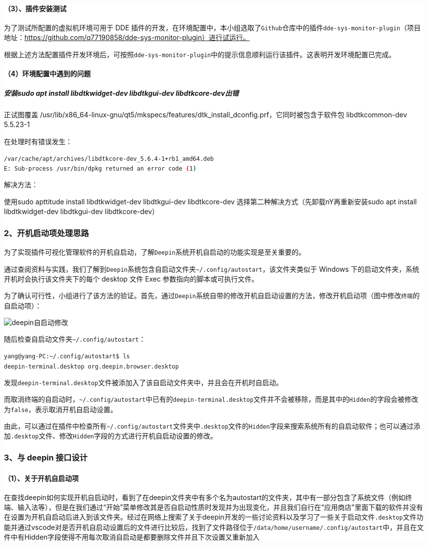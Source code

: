 #### （3）、插件安装测试

为了测试所配置的虚拟机环境可用于 DDE 插件的开发，在环境配置中，本小组选取了`Github`仓库中的插件`dde-sys-monitor-plugin`（项目地址：https://github.com/q77190858/dde-sys-monitor-plugin）进行试运行。

根据上述方法配置插件开发环境后，可按照`dde-sys-monitor-plugin`中的提示信息顺利运行该插件。这表明开发环境配置已完成。

#### （4）环境配置中遇到的问题

##### 安装sudo apt install libdtkwidget-dev libdtkgui-dev libdtkcore-dev出错

正试图覆盖 /usr/lib/x86_64-linux-gnu/qt5/mkspecs/features/dtk_install_dconfig.prf，它同时被包含于软件包 libdtkcommon-dev 5.5.23-1

在处理时有错误发生：

```bash
/var/cache/apt/archives/libdtkcore-dev_5.6.4-1+rb1_amd64.deb
E: Sub-process /usr/bin/dpkg returned an error code (1)
```

解决方法：

使用sudo apttitude install libdtkwidget-dev libdtkgui-dev libdtkcore-dev
选择第二种解决方式（先卸载nY再重新安装sudo apt install libdtkwidget-dev libdtkgui-dev libdtkcore-dev）

### 2、开机启动项处理思路

为了实现插件可视化管理软件的开机自启动，了解`Deepin`系统开机自启动的功能实现是至关重要的。

通过查阅资料与实践，我们了解到`Deepin`系统包含自启动文件夹`~/.config/autostart`，该文件夹类似于 Windows 下的启动文件夹，系统开机时会执行该文件夹下的每个 desktop 文件 Exec 参数指向的脚本或可执行文件。

为了确认可行性，小组进行了该方法的验证。首先，通过`Deepin`系统自带的修改开机自启动设置的方法，修改开机启动项（图中修改`终端`的自启动项）：

![deepin自启动修改](/images/deepin自启动修改.png)

随后检查自启动文件夹`~/.config/autostart`：

```shell
yang@yang-PC:~/.config/autostart$ ls
deepin-terminal.desktop org.deepin.browser.desktop
```

发现`deepin-terminal.desktop`文件被添加入了该自启动文件夹中，并且会在开机时自启动。

而取消终端的自启动时，`~/.config/autostart`中已有的`deepin-terminal.desktop`文件并不会被移除，而是其中的`Hidden`的字段会被修改为`false`，表示取消开机自启动设置。

由此，可以通过在插件中检查所有`~/.config/autostart`文件夹中`.desktop`文件的`Hidden`字段来搜索系统所有的自启动软件；也可以通过添加`.desktop`文件、修改`Hidden`字段的方式进行开机自启动设置的修改。

### 3、与 deepin 接口设计

#### （1）、关于开机自启动项

在查找deepin如何实现开机自启动时，看到了在deepin文件夹中有多个名为autostart的文件夹，其中有一部分包含了系统文件（例如终端、输入法等），但是在我们通过“开始”菜单修改其是否自启动性质时发现并为出现变化，并且我们自行在“应用商店”里面下载的软件并没有在设置为开机自启动后进入到该文件夹。经过在网络上搜索了关于deepin开发的一些讨论资料以及学习了一些关于启动文件`.desktop`文件功能并通过vscode对是否开机自启动设置后的文件进行比较后，找到了文件路径位于`/data/home/username/.config/autostart`中，并且在文件中有Hidden字段使得不用每次取消自启动是都要删除文件并且下次设置又重新加入
